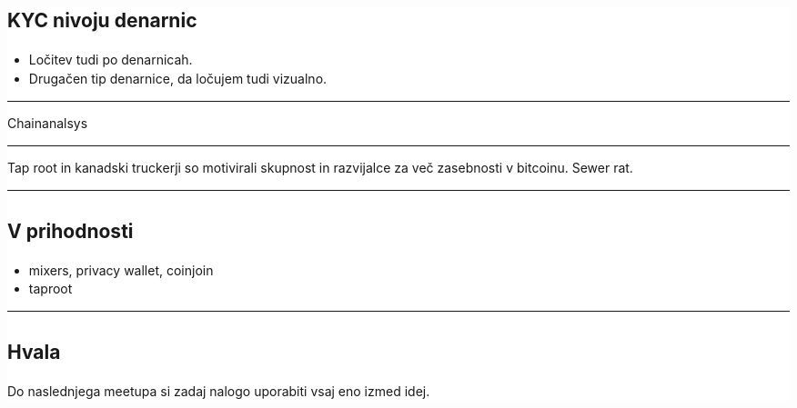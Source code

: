 ## KYC nivoju denarnic

- Ločitev tudi po denarnicah. 
- Drugačen tip denarnice, da ločujem tudi vizualno. 

---

Chainanalsys

---


Tap root in kanadski truckerji so motivirali skupnost in razvijalce za več zasebnosti v bitcoinu.
Sewer rat.

---

## V prihodnosti
- mixers, privacy wallet, coinjoin
- taproot
---

## Hvala
Do naslednjega meetupa si zadaj nalogo uporabiti vsaj eno izmed idej.
